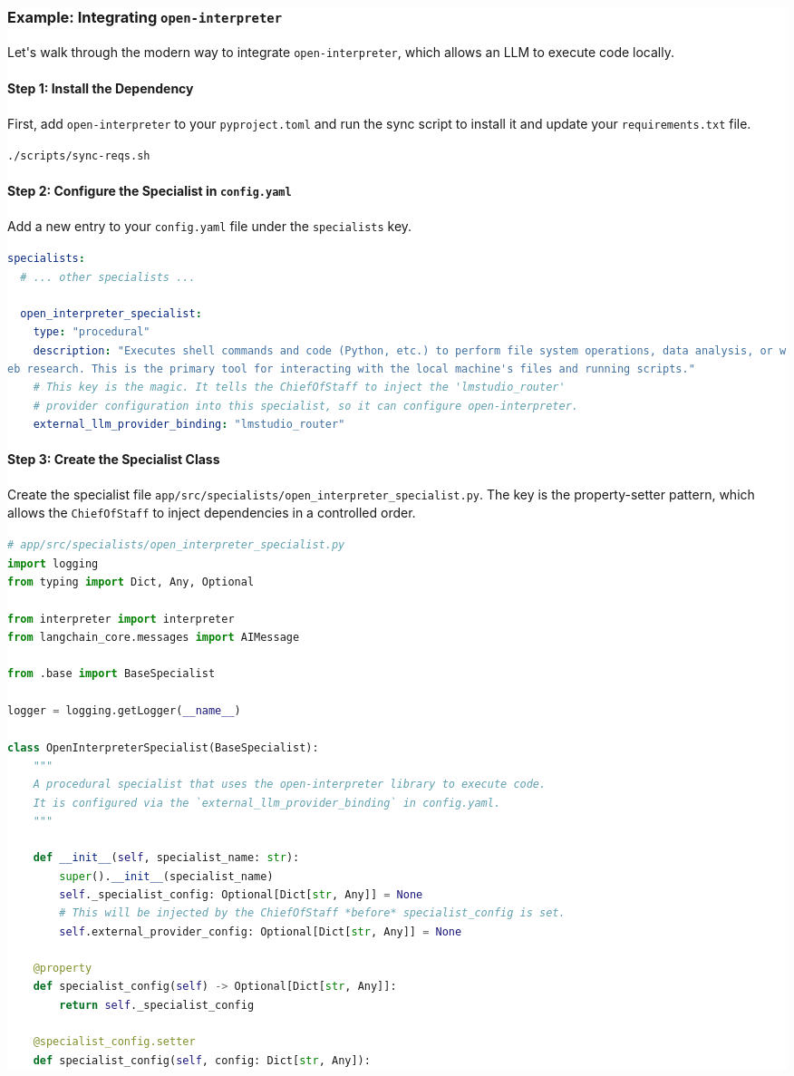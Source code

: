 ### Example: Integrating `open-interpreter`

Let's walk through the modern way to integrate `open-interpreter`, which allows an LLM to execute code locally.

#### Step 1: Install the Dependency

First, add `open-interpreter` to your `pyproject.toml` and run the sync script to install it and update your `requirements.txt` file.

```bash
./scripts/sync-reqs.sh
```

#### Step 2: Configure the Specialist in `config.yaml`

Add a new entry to your `config.yaml` file under the `specialists` key.

```yaml
specialists:
  # ... other specialists ...

  open_interpreter_specialist:
    type: "procedural"
    description: "Executes shell commands and code (Python, etc.) to perform file system operations, data analysis, or web research. This is the primary tool for interacting with the local machine's files and running scripts."
    # This key is the magic. It tells the ChiefOfStaff to inject the 'lmstudio_router'
    # provider configuration into this specialist, so it can configure open-interpreter.
    external_llm_provider_binding: "lmstudio_router"
```

#### Step 3: Create the Specialist Class

Create the specialist file `app/src/specialists/open_interpreter_specialist.py`. The key is the property-setter pattern, which allows the `ChiefOfStaff` to inject dependencies in a controlled order.

```python
# app/src/specialists/open_interpreter_specialist.py
import logging
from typing import Dict, Any, Optional

from interpreter import interpreter
from langchain_core.messages import AIMessage

from .base import BaseSpecialist

logger = logging.getLogger(__name__)

class OpenInterpreterSpecialist(BaseSpecialist):
    """
    A procedural specialist that uses the open-interpreter library to execute code.
    It is configured via the `external_llm_provider_binding` in config.yaml.
    """

    def __init__(self, specialist_name: str):
        super().__init__(specialist_name)
        self._specialist_config: Optional[Dict[str, Any]] = None
        # This will be injected by the ChiefOfStaff *before* specialist_config is set.
        self.external_provider_config: Optional[Dict[str, Any]] = None

    @property
    def specialist_config(self) -> Optional[Dict[str, Any]]:
        return self._specialist_config

    @specialist_config.setter
    def specialist_config(self, config: Dict[str, Any]):
```